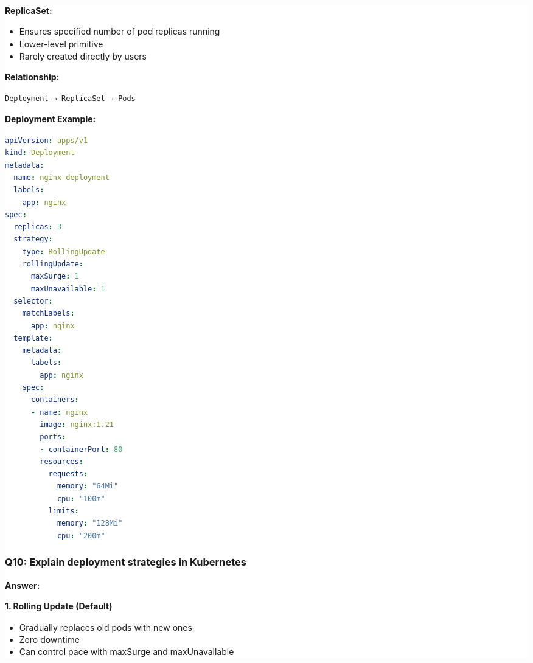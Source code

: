 **ReplicaSet:**
- Ensures specified number of pod replicas running
- Lower-level primitive
- Rarely created directly by users

**Relationship:**
```
Deployment → ReplicaSet → Pods
```

**Deployment Example:**

```yaml
apiVersion: apps/v1
kind: Deployment
metadata:
  name: nginx-deployment
  labels:
    app: nginx
spec:
  replicas: 3
  strategy:
    type: RollingUpdate
    rollingUpdate:
      maxSurge: 1
      maxUnavailable: 1
  selector:
    matchLabels:
      app: nginx
  template:
    metadata:
      labels:
        app: nginx
    spec:
      containers:
      - name: nginx
        image: nginx:1.21
        ports:
        - containerPort: 80
        resources:
          requests:
            memory: "64Mi"
            cpu: "100m"
          limits:
            memory: "128Mi"
            cpu: "200m"
```

### Q10: Explain deployment strategies in Kubernetes

**Answer:**

**1. Rolling Update (Default)**
- Gradually replaces old pods with new ones
- Zero downtime
- Can control pace with maxSurge and maxUnavailable
